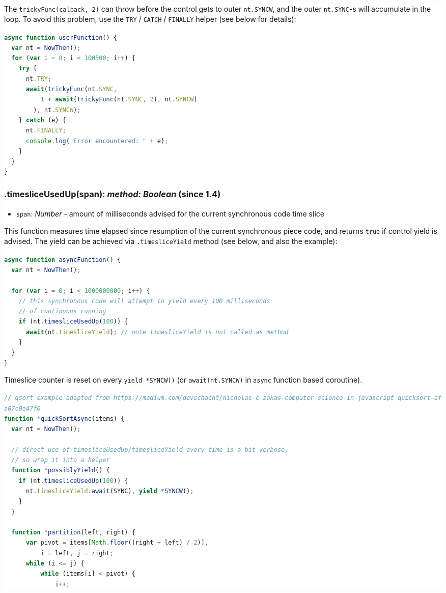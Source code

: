 The `trickyFunc(calback, 2)` can throw before the control gets to outer `nt.SYNCW`, and the outer `nt.SYNC`-s will accumulate in the loop. To avoid this problem, use the `TRY` / `CATCH` / `FINALLY` helper (see below for details):

```js
async function userFunction() {
  var nt = NowThen();
  for (var i = 0; i < 100500; i++) {
    try {
      nt.TRY;
      await(trickyFunc(nt.SYNC,
          1 + await(trickyFunc(nt.SYNC, 2), nt.SYNCW)
        ), nt.SYNCW);
    } catch (e) {
      nt.FINALLY;
      console.log("Error encountered: " + e);
    }
  }
}
```


### .timesliceUsedUp(span): _method: Boolean_ (since 1.4)

- `span`: _Number_ - amount of milliseconds advised for the current synchronous code time slice

This function measures time elapsed since resumption of the current synchronous piece code, and returns `true` if control yield is advised. The yield can be achieved via `.timesliceYield` method (see below, and also the example):

```js
async function asyncFunction() {
  var nt = NowThen();

  for (var i = 0; i < 1000000000; i++) {
    // this synchronous code will attempt to yield every 100 milliseconds
    // of continuous running
    if (nt.timesliceUsedUp(100)) {
      await(nt.timesliceYield); // note timesliceYield is not called as method
    }
  }
}
```

Timeslice counter is reset on every `yield *SYNCW()` (or `await(nt.SYNCW)` in `async` function based coroutine).

```js
// qsort example adapted from https://medium.com/devschacht/nicholas-c-zakas-computer-science-in-javascript-quicksort-afa07c0a47f0
function *quickSortAsync(items) {
  var nt = NowThen();

  // direct use of timesliceUsedUp/timesliceYield every time is a bit verbose,
  // so wrap it into a helper
  function *possiblyYield() {
    if (nt.timesliceUsedUp(100)) {
      nt.timesliceYield.await(SYNC), yield *SYNCW();
    }
  }

  function *partition(left, right) {
      var pivot = items[Math.floor((right + left) / 2)],
          i = left, j = right;
      while (i <= j) {
          while (items[i] < pivot) {
              i++;
```